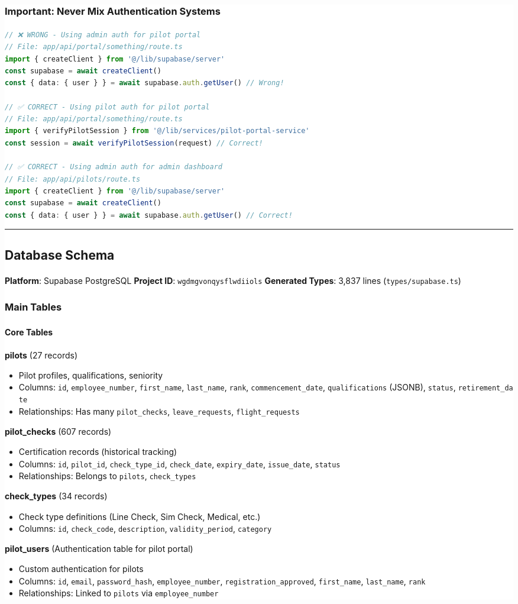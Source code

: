 ### Important: Never Mix Authentication Systems

```typescript
// ❌ WRONG - Using admin auth for pilot portal
// File: app/api/portal/something/route.ts
import { createClient } from '@/lib/supabase/server'
const supabase = await createClient()
const { data: { user } } = await supabase.auth.getUser() // Wrong!

// ✅ CORRECT - Using pilot auth for pilot portal
// File: app/api/portal/something/route.ts
import { verifyPilotSession } from '@/lib/services/pilot-portal-service'
const session = await verifyPilotSession(request) // Correct!

// ✅ CORRECT - Using admin auth for admin dashboard
// File: app/api/pilots/route.ts
import { createClient } from '@/lib/supabase/server'
const supabase = await createClient()
const { data: { user } } = await supabase.auth.getUser() // Correct!
```

---

## Database Schema

**Platform**: Supabase PostgreSQL
**Project ID**: `wgdmgvonqysflwdiiols`
**Generated Types**: 3,837 lines (`types/supabase.ts`)

### Main Tables

#### Core Tables

**pilots** (27 records)
- Pilot profiles, qualifications, seniority
- Columns: `id`, `employee_number`, `first_name`, `last_name`, `rank`, `commencement_date`, `qualifications` (JSONB), `status`, `retirement_date`
- Relationships: Has many `pilot_checks`, `leave_requests`, `flight_requests`

**pilot_checks** (607 records)
- Certification records (historical tracking)
- Columns: `id`, `pilot_id`, `check_type_id`, `check_date`, `expiry_date`, `issue_date`, `status`
- Relationships: Belongs to `pilots`, `check_types`

**check_types** (34 records)
- Check type definitions (Line Check, Sim Check, Medical, etc.)
- Columns: `id`, `check_code`, `description`, `validity_period`, `category`

**pilot_users** (Authentication table for pilot portal)
- Custom authentication for pilots
- Columns: `id`, `email`, `password_hash`, `employee_number`, `registration_approved`, `first_name`, `last_name`, `rank`
- Relationships: Linked to `pilots` via `employee_number`
